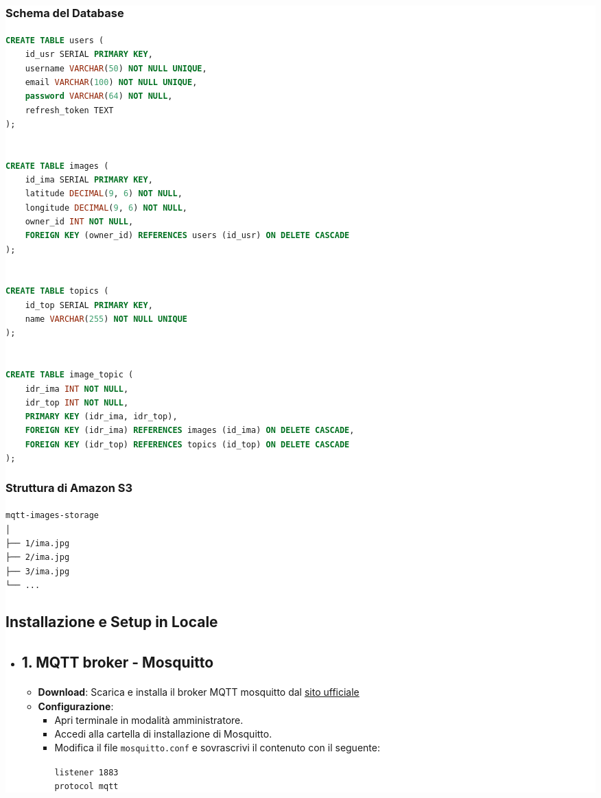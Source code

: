 ```
```

### Schema del Database
```sql
CREATE TABLE users (
    id_usr SERIAL PRIMARY KEY,
    username VARCHAR(50) NOT NULL UNIQUE,
    email VARCHAR(100) NOT NULL UNIQUE,
    password VARCHAR(64) NOT NULL,
    refresh_token TEXT
);


CREATE TABLE images (
    id_ima SERIAL PRIMARY KEY,
    latitude DECIMAL(9, 6) NOT NULL,
    longitude DECIMAL(9, 6) NOT NULL,
    owner_id INT NOT NULL,
    FOREIGN KEY (owner_id) REFERENCES users (id_usr) ON DELETE CASCADE
);


CREATE TABLE topics (
    id_top SERIAL PRIMARY KEY,
    name VARCHAR(255) NOT NULL UNIQUE
);


CREATE TABLE image_topic (
    idr_ima INT NOT NULL,
    idr_top INT NOT NULL,
    PRIMARY KEY (idr_ima, idr_top),
    FOREIGN KEY (idr_ima) REFERENCES images (id_ima) ON DELETE CASCADE,
    FOREIGN KEY (idr_top) REFERENCES topics (id_top) ON DELETE CASCADE
);
```

### Struttura di Amazon S3
```plaintext
mqtt-images-storage
│
├── 1/ima.jpg
├── 2/ima.jpg
├── 3/ima.jpg
└── ...
```


## Installazione e Setup in Locale

- ## 1. MQTT broker - Mosquitto
  - **Download**: Scarica e installa il broker MQTT mosquitto dal [sito ufficiale](https://mosquitto.org/download/)
  - **Configurazione**: 
    - Apri terminale in modalità amministratore.
    - Accedi alla cartella di installazione di Mosquitto.
    - Modifica il file `mosquitto.conf` e sovrascrivi il contenuto con il seguente:
      ```plaintext
      listener 1883
      protocol mqtt
